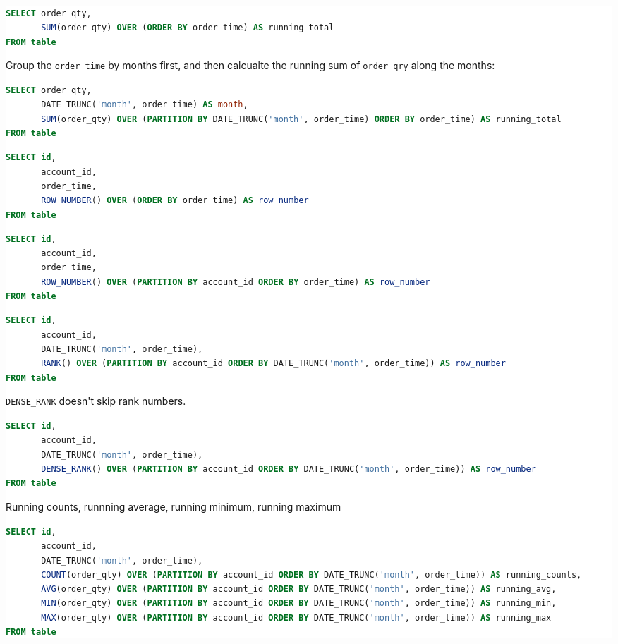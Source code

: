 ```sql
SELECT order_qty,
       SUM(order_qty) OVER (ORDER BY order_time) AS running_total
FROM table
```

Group the `order_time` by months first, and then calcualte the running sum of `order_qry` along the months:


```sql
SELECT order_qty,
       DATE_TRUNC('month', order_time) AS month,
       SUM(order_qty) OVER (PARTITION BY DATE_TRUNC('month', order_time) ORDER BY order_time) AS running_total
FROM table
```

```sql
SELECT id,
       account_id,
       order_time,
       ROW_NUMBER() OVER (ORDER BY order_time) AS row_number
FROM table
```

```sql
SELECT id,
       account_id,
       order_time,
       ROW_NUMBER() OVER (PARTITION BY account_id ORDER BY order_time) AS row_number
FROM table
```

```sql
SELECT id,
       account_id,
       DATE_TRUNC('month', order_time),
       RANK() OVER (PARTITION BY account_id ORDER BY DATE_TRUNC('month', order_time)) AS row_number
FROM table
```


`DENSE_RANK` doesn't skip rank numbers.
```sql
SELECT id,
       account_id,
       DATE_TRUNC('month', order_time),
       DENSE_RANK() OVER (PARTITION BY account_id ORDER BY DATE_TRUNC('month', order_time)) AS row_number
FROM table
```

Running counts, runnning average, running minimum, running maximum
```sql
SELECT id,
       account_id,
       DATE_TRUNC('month', order_time),
       COUNT(order_qty) OVER (PARTITION BY account_id ORDER BY DATE_TRUNC('month', order_time)) AS running_counts,
       AVG(order_qty) OVER (PARTITION BY account_id ORDER BY DATE_TRUNC('month', order_time)) AS running_avg,
       MIN(order_qty) OVER (PARTITION BY account_id ORDER BY DATE_TRUNC('month', order_time)) AS running_min,
       MAX(order_qty) OVER (PARTITION BY account_id ORDER BY DATE_TRUNC('month', order_time)) AS running_max
FROM table
```

